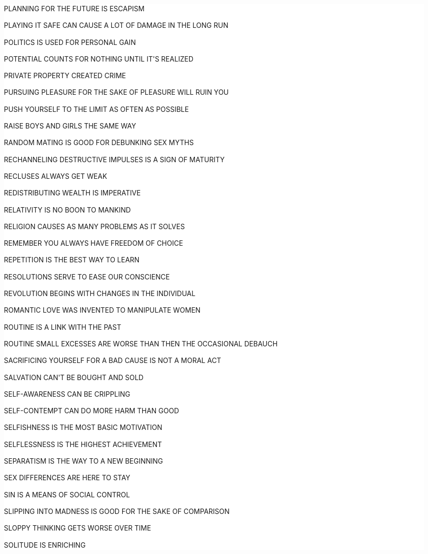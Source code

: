 PLANNING FOR THE FUTURE IS ESCAPISM

PLAYING IT SAFE CAN CAUSE A LOT OF DAMAGE IN THE LONG RUN

POLITICS IS USED FOR PERSONAL GAIN

POTENTIAL COUNTS FOR NOTHING UNTIL IT'S REALIZED

PRIVATE PROPERTY CREATED CRIME

PURSUING PLEASURE FOR THE SAKE OF PLEASURE WILL RUIN YOU

PUSH YOURSELF TO THE LIMIT AS OFTEN AS POSSIBLE

RAISE BOYS AND GIRLS THE SAME WAY

RANDOM MATING IS GOOD FOR DEBUNKING SEX MYTHS

RECHANNELING DESTRUCTIVE IMPULSES IS A SIGN OF MATURITY

RECLUSES ALWAYS GET WEAK

REDISTRIBUTING WEALTH IS IMPERATIVE

RELATIVITY IS NO BOON TO MANKIND

RELIGION CAUSES AS MANY PROBLEMS AS IT SOLVES

REMEMBER YOU ALWAYS HAVE FREEDOM OF CHOICE

REPETITION IS THE BEST WAY TO LEARN

RESOLUTIONS SERVE TO EASE OUR CONSCIENCE

REVOLUTION BEGINS WITH CHANGES IN THE INDIVIDUAL

ROMANTIC LOVE WAS INVENTED TO MANIPULATE WOMEN

ROUTINE IS A LINK WITH THE PAST

ROUTINE SMALL EXCESSES ARE WORSE THAN THEN THE OCCASIONAL DEBAUCH

SACRIFICING YOURSELF FOR A BAD CAUSE IS NOT A MORAL ACT

SALVATION CAN'T BE BOUGHT AND SOLD

SELF-AWARENESS CAN BE CRIPPLING

SELF-CONTEMPT CAN DO MORE HARM THAN GOOD

SELFISHNESS IS THE MOST BASIC MOTIVATION

SELFLESSNESS IS THE HIGHEST ACHIEVEMENT

SEPARATISM IS THE WAY TO A NEW BEGINNING

SEX DIFFERENCES ARE HERE TO STAY

SIN IS A MEANS OF SOCIAL CONTROL

SLIPPING INTO MADNESS IS GOOD FOR THE SAKE OF COMPARISON

SLOPPY THINKING GETS WORSE OVER TIME

SOLITUDE IS ENRICHING
